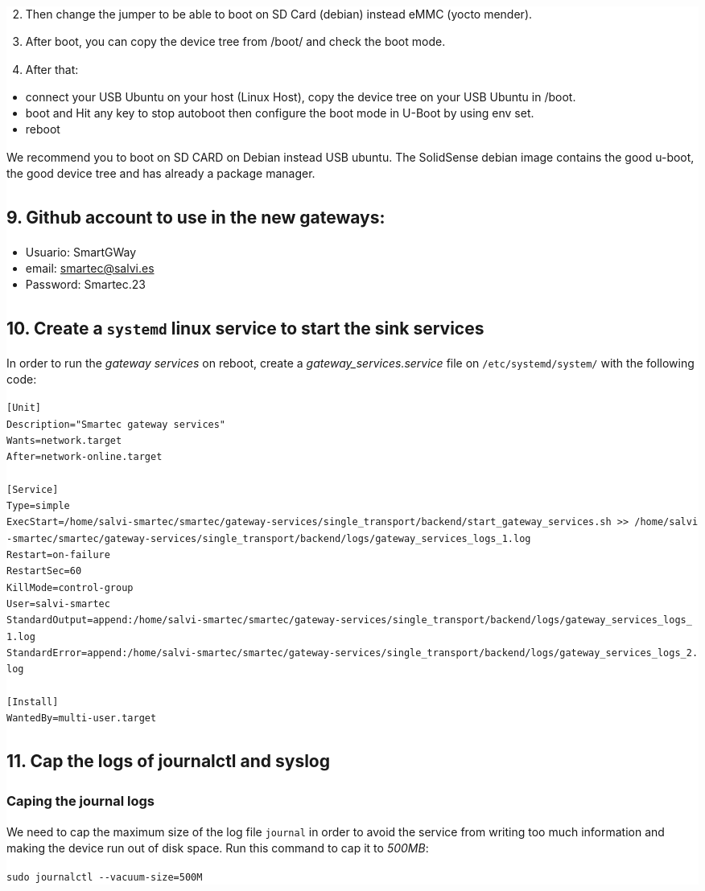 2.  Then change the jumper to be able to boot on SD Card (debian) instead eMMC (yocto mender).    

3.  After boot, you can copy the device tree from /boot/ and check the boot mode.

4.  After that:
   - connect your USB Ubuntu on your host (Linux Host), copy the device tree on your USB Ubuntu in /boot.
   - boot and Hit any key to stop autoboot then configure the boot mode in U-Boot by using env set.
   - reboot    

We recommend you to boot on SD CARD on Debian instead USB ubuntu. The SolidSense debian image contains the good u-boot, the good device tree and has already a package manager.

## 9. Github account to use in the new gateways:
- Usuario: SmartGWay
- email: smartec@salvi.es
- Password: Smartec.23

## 10. Create a `systemd` linux service to start the sink services
In order to run the *gateway services* on reboot, create a *gateway_services.service* file on `/etc/systemd/system/` with the following code:
```
[Unit]
Description="Smartec gateway services"
Wants=network.target
After=network-online.target

[Service]
Type=simple
ExecStart=/home/salvi-smartec/smartec/gateway-services/single_transport/backend/start_gateway_services.sh >> /home/salvi-smartec/smartec/gateway-services/single_transport/backend/logs/gateway_services_logs_1.log
Restart=on-failure
RestartSec=60
KillMode=control-group
User=salvi-smartec
StandardOutput=append:/home/salvi-smartec/smartec/gateway-services/single_transport/backend/logs/gateway_services_logs_1.log
StandardError=append:/home/salvi-smartec/smartec/gateway-services/single_transport/backend/logs/gateway_services_logs_2.log

[Install]
WantedBy=multi-user.target  
```


## 11. Cap the logs of journalctl and syslog

### Caping the journal logs
We need to cap the maximum size of the log file `journal` in order to avoid the service from writing too much information and making the device run out of disk space. Run this command to cap it to *500MB*:
```
sudo journalctl --vacuum-size=500M
```
